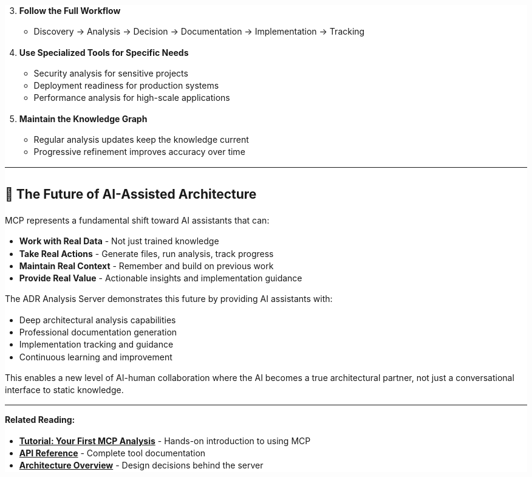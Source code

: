 3. **Follow the Full Workflow**
   - Discovery → Analysis → Decision → Documentation → Implementation → Tracking

4. **Use Specialized Tools for Specific Needs**
   - Security analysis for sensitive projects
   - Deployment readiness for production systems
   - Performance analysis for high-scale applications

5. **Maintain the Knowledge Graph**
   - Regular analysis updates keep the knowledge current
   - Progressive refinement improves accuracy over time

---

## 🔮 The Future of AI-Assisted Architecture

MCP represents a fundamental shift toward AI assistants that can:

- **Work with Real Data** - Not just trained knowledge
- **Take Real Actions** - Generate files, run analysis, track progress
- **Maintain Real Context** - Remember and build on previous work
- **Provide Real Value** - Actionable insights and implementation guidance

The ADR Analysis Server demonstrates this future by providing AI assistants with:
- Deep architectural analysis capabilities
- Professional documentation generation
- Implementation tracking and guidance
- Continuous learning and improvement

This enables a new level of AI-human collaboration where the AI becomes a true architectural partner, not just a conversational interface to static knowledge.

---

**Related Reading:**
- **[Tutorial: Your First MCP Analysis](.../tutorials/01-first-steps.md)** - Hands-on introduction to using MCP
- **[API Reference](.../reference/api-reference.md)** - Complete tool documentation
- **[Architecture Overview](architecture-decisions.md)** - Design decisions behind the server

